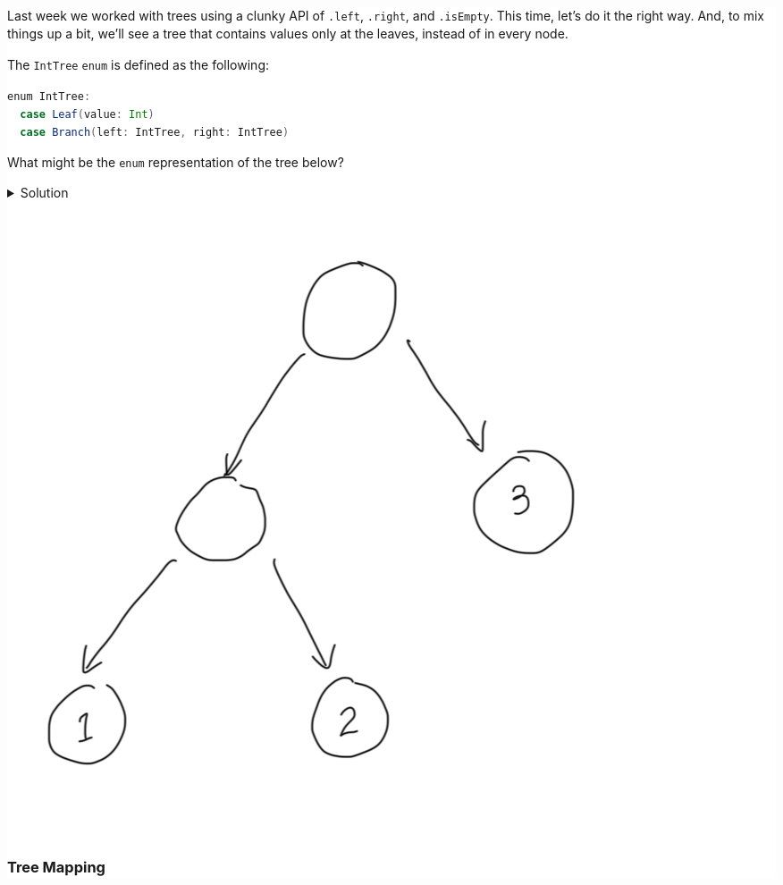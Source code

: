 Last week we worked with trees using a clunky API of `.left`, `.right`, and `.isEmpty`. This time, let’s do it the right way. And, to mix things up a bit, we’ll see a tree that contains values only at the leaves, instead of in every node.

The `IntTree` `enum` is defined as the following:

```scala
enum IntTree:
  case Leaf(value: Int)
  case Branch(left: IntTree, right: IntTree)
```

What might be the `enum` representation of the tree below?

<details><summary>Solution</summary></details>

![treeExampleImage](example.jpg)

### Tree Mapping
